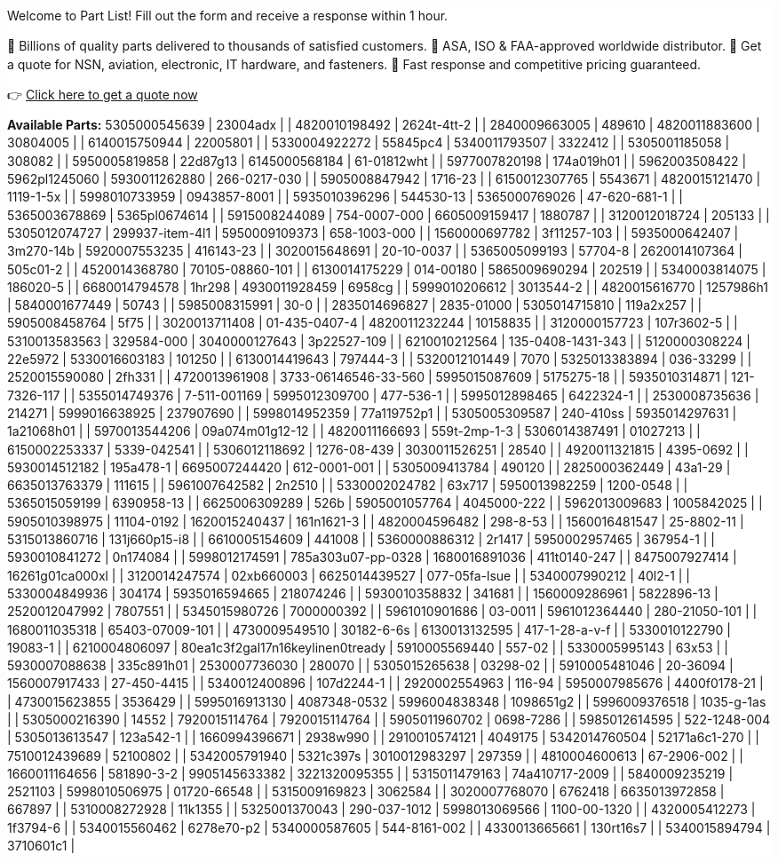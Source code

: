 Welcome to Part List! Fill out the form and receive a response within 1 hour. 

🔹 Billions of quality parts delivered to thousands of satisfied customers.
🔹 ASA, ISO & FAA-approved worldwide distributor.
🔹 Get a quote for NSN, aviation, electronic, IT hardware, and fasteners.
🔹 Fast response and competitive pricing guaranteed.

👉 [Click here to get a quote now](https://forms.gle/zb5Qi9NdgbbANaDG6)


**Available Parts:**
5305000545639 | 23004adx |  | 4820010198492 | 2624t-4tt-2 |  | 2840009663005 | 489610 | 
4820011883600 | 30804005 |  | 6140015750944 | 22005801 |  | 5330004922272 | 55845pc4 | 
5340011793507 | 3322412 |  | 5305001185058 | 308082 |  | 5950005819858 | 22d87g13 | 
6145000568184 | 61-01812wht |  | 5977007820198 | 174a019h01 |  | 5962003508422 | 5962pl1245060 | 
5930011262880 | 266-0217-030 |  | 5905008847942 | 1716-23 |  | 6150012307765 | 5543671 | 
4820015121470 | 1119-1-5x |  | 5998010733959 | 0943857-8001 |  | 5935010396296 | 544530-13 | 
5365000769026 | 47-620-681-1 |  | 5365003678869 | 5365pl0674614 |  | 5915008244089 | 754-0007-000 | 
6605009159417 | 1880787 |  | 3120012018724 | 205133 |  | 5305012074727 | 299937-item-4l1 | 
5950009109373 | 658-1003-000 |  | 1560000697782 | 3f11257-103 |  | 5935000642407 | 3m270-14b | 
5920007553235 | 416143-23 |  | 3020015648691 | 20-10-0037 |  | 5365005099193 | 57704-8 | 
2620014107364 | 505c01-2 |  | 4520014368780 | 70105-08860-101 |  | 6130014175229 | 014-00180 | 
5865009690294 | 202519 |  | 5340003814075 | 186020-5 |  | 6680014794578 | 1hr298 | 
4930011928459 | 6958cg |  | 5999010206612 | 3013544-2 |  | 4820015616770 | 1257986h1 | 
5840001677449 | 50743 |  | 5985008315991 | 30-0 |  | 2835014696827 | 2835-01000 | 
5305014715810 | 119a2x257 |  | 5905008458764 | 5f75 |  | 3020013711408 | 01-435-0407-4 | 
4820011232244 | 10158835 |  | 3120000157723 | 107r3602-5 |  | 5310013583563 | 329584-000 | 
3040000127643 | 3p22527-109 |  | 6210010212564 | 135-0408-1431-343 |  | 5120000308224 | 22e5972 | 
5330016603183 | 101250 |  | 6130014419643 | 797444-3 |  | 5320012101449 | 7070 | 
5325013383894 | 036-33299 |  | 2520015590080 | 2fh331 |  | 4720013961908 | 3733-06146546-33-560 | 
5995015087609 | 5175275-18 |  | 5935010314871 | 121-7326-117 |  | 5355014749376 | 7-511-001169 | 
5995012309700 | 477-536-1 |  | 5995012898465 | 6422324-1 |  | 2530008735636 | 214271 | 
5999016638925 | 237907690 |  | 5998014952359 | 77a119752p1 |  | 5305005309587 | 240-410ss | 
5935014297631 | 1a21068h01 |  | 5970013544206 | 09a074m01g12-12 |  | 4820011166693 | 559t-2mp-1-3 | 
5306014387491 | 01027213 |  | 6150002253337 | 5339-042541 |  | 5306012118692 | 1276-08-439 | 
3030011526251 | 28540 |  | 4920011321815 | 4395-0692 |  | 5930014512182 | 195a478-1 | 
6695007244420 | 612-0001-001 |  | 5305009413784 | 490120 |  | 2825000362449 | 43a1-29 | 
6635013763379 | 111615 |  | 5961007642582 | 2n2510 |  | 5330002024782 | 63x717 | 
5950013982259 | 1200-0548 |  | 5365015059199 | 6390958-13 |  | 6625006309289 | 526b | 
5905001057764 | 4045000-222 |  | 5962013009683 | 1005842025 |  | 5905010398975 | 11104-0192 | 
1620015240437 | 161n1621-3 |  | 4820004596482 | 298-8-53 |  | 1560016481547 | 25-8802-11 | 
5315013860716 | 131j660p15-i8 |  | 6610005154609 | 441008 |  | 5360000886312 | 2r1417 | 
5950002957465 | 367954-1 |  | 5930010841272 | 0n174084 |  | 5998012174591 | 785a303u07-pp-0328 | 
1680016891036 | 411t0140-247 |  | 8475007927414 | 16261g01ca000xl |  | 3120014247574 | 02xb660003 | 
6625014439527 | 077-05fa-lsue |  | 5340007990212 | 40l2-1 |  | 5330004849936 | 304174 | 
5935016594665 | 218074246 |  | 5930010358832 | 341681 |  | 1560009286961 | 5822896-13 | 
2520012047992 | 7807551 |  | 5345015980726 | 7000000392 |  | 5961010901686 | 03-0011 | 
5961012364440 | 280-21050-101 |  | 1680011035318 | 65403-07009-101 |  | 4730009549510 | 30182-6-6s | 
6130013132595 | 417-1-28-a-v-f |  | 5330010122790 | 19083-1 |  | 6210004806097 | 80ea1c3f2gal17n16keylinen0tready | 
5910005569440 | 557-02 |  | 5330005995143 | 63x53 |  | 5930007088638 | 335c891h01 | 
2530007736030 | 280070 |  | 5305015265638 | 03298-02 |  | 5910005481046 | 20-36094 | 
1560007917433 | 27-450-4415 |  | 5340012400896 | 107d2244-1 |  | 2920002554963 | 116-94 | 
5950007985676 | 4400f0178-21 |  | 4730015623855 | 3536429 |  | 5995016913130 | 4087348-0532 | 
5996004838348 | 1098651g2 |  | 5996009376518 | 1035-g-1as |  | 5305000216390 | 14552 | 
7920015114764 | 7920015114764 |  | 5905011960702 | 0698-7286 |  | 5985012614595 | 522-1248-004 | 
5305013613547 | 123a542-1 |  | 1660994396671 | 2938w990 |  | 2910010574121 | 4049175 | 
5342014760504 | 52171a6c1-270 |  | 7510012439689 | 52100802 |  | 5342005791940 | 5321c397s | 
3010012983297 | 297359 |  | 4810004600613 | 67-2906-002 |  | 1660011164656 | 581890-3-2 | 
9905145633382 | 3221320095355 |  | 5315011479163 | 74a410717-2009 |  | 5840009235219 | 2521103 | 
5998010506975 | 01720-66548 |  | 5315009169823 | 3062584 |  | 3020007768070 | 6762418 | 
6635013972858 | 667897 |  | 5310008272928 | 11k1355 |  | 5325001370043 | 290-037-1012 | 
5998013069566 | 1100-00-1320 |  | 4320005412273 | 1f3794-6 |  | 5340015560462 | 6278e70-p2 | 
5340000587605 | 544-8161-002 |  | 4330013665661 | 130rt16s7 |  | 5340015894794 | 3710601c1 | 